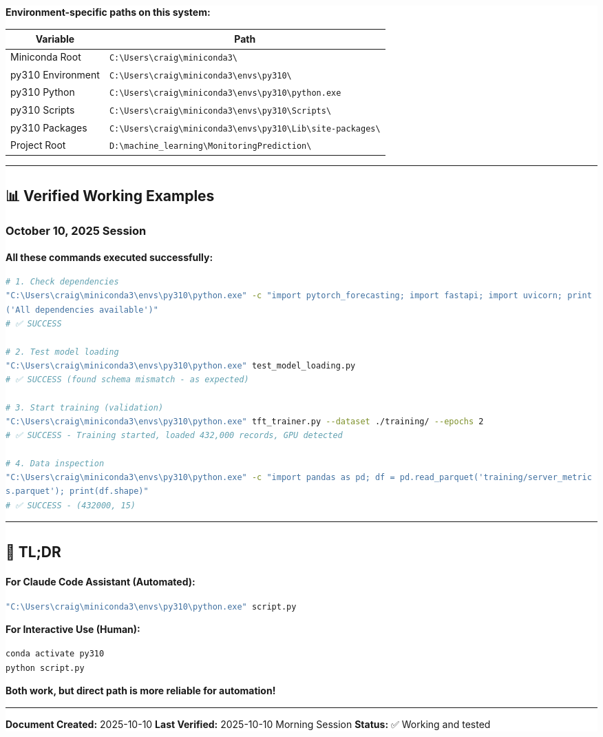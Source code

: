 **Environment-specific paths on this system:**

| Variable | Path |
|----------|------|
| Miniconda Root | `C:\Users\craig\miniconda3\` |
| py310 Environment | `C:\Users\craig\miniconda3\envs\py310\` |
| py310 Python | `C:\Users\craig\miniconda3\envs\py310\python.exe` |
| py310 Scripts | `C:\Users\craig\miniconda3\envs\py310\Scripts\` |
| py310 Packages | `C:\Users\craig\miniconda3\envs\py310\Lib\site-packages\` |
| Project Root | `D:\machine_learning\MonitoringPrediction\` |

---

## 📊 Verified Working Examples

### October 10, 2025 Session

**All these commands executed successfully:**

```bash
# 1. Check dependencies
"C:\Users\craig\miniconda3\envs\py310\python.exe" -c "import pytorch_forecasting; import fastapi; import uvicorn; print('All dependencies available')"
# ✅ SUCCESS

# 2. Test model loading
"C:\Users\craig\miniconda3\envs\py310\python.exe" test_model_loading.py
# ✅ SUCCESS (found schema mismatch - as expected)

# 3. Start training (validation)
"C:\Users\craig\miniconda3\envs\py310\python.exe" tft_trainer.py --dataset ./training/ --epochs 2
# ✅ SUCCESS - Training started, loaded 432,000 records, GPU detected

# 4. Data inspection
"C:\Users\craig\miniconda3\envs\py310\python.exe" -c "import pandas as pd; df = pd.read_parquet('training/server_metrics.parquet'); print(df.shape)"
# ✅ SUCCESS - (432000, 15)
```

---

## 🎯 TL;DR

**For Claude Code Assistant (Automated):**
```bash
"C:\Users\craig\miniconda3\envs\py310\python.exe" script.py
```

**For Interactive Use (Human):**
```bash
conda activate py310
python script.py
```

**Both work, but direct path is more reliable for automation!**

---

**Document Created:** 2025-10-10
**Last Verified:** 2025-10-10 Morning Session
**Status:** ✅ Working and tested
